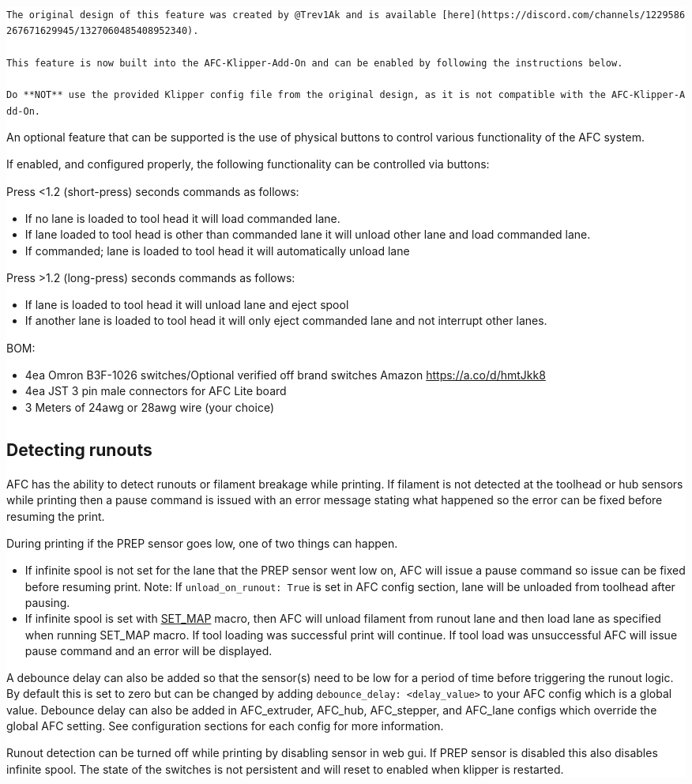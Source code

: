     The original design of this feature was created by @Trev1Ak and is available [here](https://discord.com/channels/1229586267671629945/1327060485408952340).

    This feature is now built into the AFC-Klipper-Add-On and can be enabled by following the instructions below.

    Do **NOT** use the provided Klipper config file from the original design, as it is not compatible with the AFC-Klipper-Add-On.

An optional feature that can be supported is the use of physical buttons to control various functionality of the AFC system.

If enabled, and configured properly, the following functionality can be controlled via buttons:

Press <1.2 (short-press) seconds commands as follows:

- If no lane is loaded to tool head it will load commanded lane.
- If lane loaded to tool head is other than commanded lane it will unload other lane and load commanded lane.
- If commanded; lane is loaded to tool head it will automatically unload lane

Press >1.2 (long-press) seconds commands as follows:

- If lane is loaded to tool head it will unload lane and eject spool
- If another lane is loaded to tool head it will only eject commanded lane and not interrupt other lanes.

BOM: 

- 4ea Omron B3F-1026 switches/Optional verified off brand switches Amazon https://a.co/d/hmtJkk8
- 4ea JST 3 pin male connectors for AFC Lite board
- 3 Meters of 24awg or 28awg wire (your choice)

## Detecting runouts
AFC has the ability to detect runouts or filament breakage while printing. If filament is not detected at the toolhead or hub sensors while printing then a pause command is issued with an error message stating what happened so the error can be fixed before resuming the print.  

During printing if the PREP sensor goes low, one of two things can happen.  

- If infinite spool is not set for the lane that the PREP sensor went low on, AFC will issue a pause command so issue can be fixed before resuming print. Note: If `unload_on_runout: True` is set in AFC config section, lane will be unloaded from toolhead after pausing.
- If infinite spool is set with [SET_MAP](klipper/internal/spool.md#AFC_spool.AFCSpool.cmd_SET_MAP) macro, then AFC will unload filament from runout lane and then load lane as specified when running SET_MAP macro. If tool loading was successful print will continue. If tool load was unsuccessful AFC will issue pause command and an error will be displayed.  

A debounce delay can also be added so that the sensor(s) need to be low for a period of time before triggering the runout logic. By default this is set to zero but can be changed by adding `debounce_delay: <delay_value>` to your AFC config which is a global value. Debounce delay can also be added in AFC_extruder, AFC_hub, AFC_stepper, and AFC_lane configs which override the global AFC setting. See configuration sections for each config for more information.

Runout detection can be turned off while printing by disabling sensor in web gui. If PREP sensor is disabled this also disables infinite spool. The state of the switches is not persistent and will reset to enabled when klipper is restarted.
